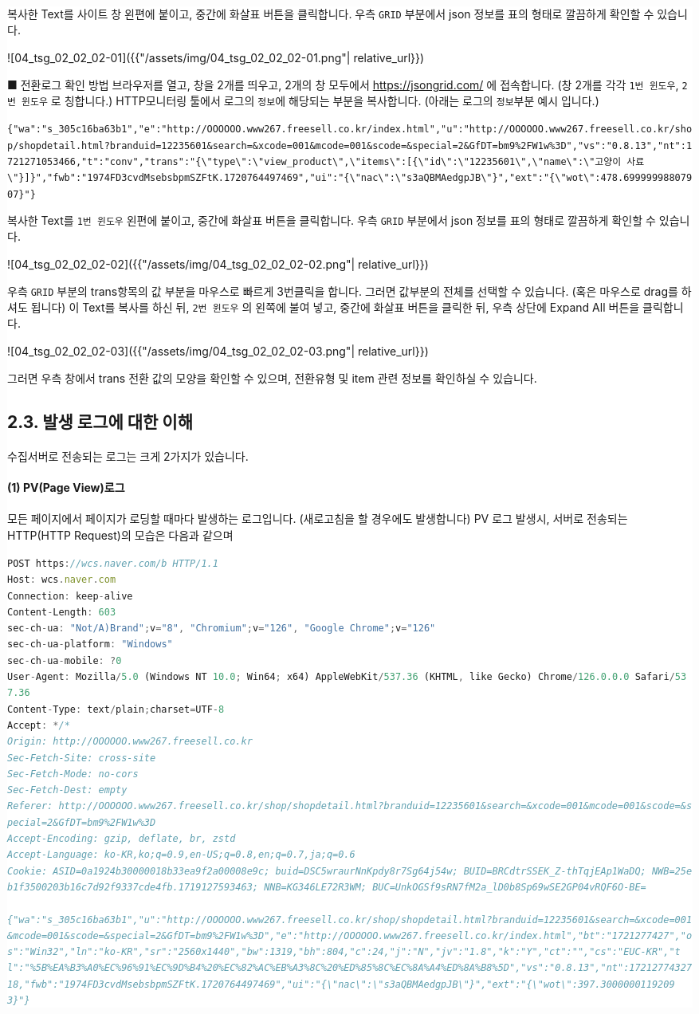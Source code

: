 복사한 Text를 사이트 창 왼편에 붙이고, 중간에 화살표 버튼을 클릭합니다. 우측 `GRID` 부분에서 json 정보를 표의 형태로 깔끔하게 확인할 수 있습니다.

![04_tsg_02_02_02-01]({{"/assets/img/04_tsg_02_02_02-01.png"| relative_url}})

■ 전환로그 확인 방법
브라우저를 열고, 창을 2개를 띄우고, 2개의 창 모두에서 https://jsongrid.com/ 에 접속합니다. (창 2개를 각각 `1번 윈도우`, `2번 윈도우` 로 칭합니다.)
HTTP모니터링 툴에서 로그의 `정보`에 해당되는 부분을 복사합니다. (아래는 로그의 `정보`부분 예시 입니다.)

```
{"wa":"s_305c16ba63b1","e":"http://OOOOOO.www267.freesell.co.kr/index.html","u":"http://OOOOOO.www267.freesell.co.kr/shop/shopdetail.html?branduid=12235601&search=&xcode=001&mcode=001&scode=&special=2&GfDT=bm9%2FW1w%3D","vs":"0.8.13","nt":1721271053466,"t":"conv","trans":"{\"type\":\"view_product\",\"items\":[{\"id\":\"12235601\",\"name\":\"고양이 사료\"}]}","fwb":"1974FD3cvdMsebsbpmSZFtK.1720764497469","ui":"{\"nac\":\"s3aQBMAedgpJB\"}","ext":"{\"wot\":478.69999998807907}"}
```

복사한 Text를 `1번 윈도우` 왼편에 붙이고, 중간에 화살표 버튼을 클릭합니다. 우측 `GRID` 부분에서 json 정보를 표의 형태로 깔끔하게 확인할 수 있습니다.

![04_tsg_02_02_02-02]({{"/assets/img/04_tsg_02_02_02-02.png"| relative_url}})

우측 `GRID` 부분의 trans항목의 값 부분을 마우스로 빠르게 3번클릭을 합니다. 그러면 값부분의 전체를 선택할 수 있습니다.
(혹은 마우스로 drag를 하셔도 됩니다)
이 Text를 복사를 하신 뒤, `2번 윈도우` 의 왼쪽에 불여 넣고, 중간에 화살표 버튼을 클릭한 뒤, 우측 상단에 Expand All 버튼을 클릭합니다.

![04_tsg_02_02_02-03]({{"/assets/img/04_tsg_02_02_02-03.png"| relative_url}})

그러면 우측 창에서 trans 전환 값의 모양을 확인할 수 있으며, 전환유형 및 item 관련 정보를 확인하실 수 있습니다.

## 2.3. 발생 로그에 대한 이해

수집서버로 전송되는 로그는 크게 2가지가 있습니다.

#### (1) PV(Page View)로그
모든 페이지에서 페이지가 로딩할 때마다 발생하는 로그입니다. (새로고침을 할 경우에도 발생합니다)
PV 로그 발생시, 서버로 전송되는 HTTP(HTTP Request)의 모습은 다음과 같으며 
```js
POST https://wcs.naver.com/b HTTP/1.1
Host: wcs.naver.com
Connection: keep-alive
Content-Length: 603
sec-ch-ua: "Not/A)Brand";v="8", "Chromium";v="126", "Google Chrome";v="126"
sec-ch-ua-platform: "Windows"
sec-ch-ua-mobile: ?0
User-Agent: Mozilla/5.0 (Windows NT 10.0; Win64; x64) AppleWebKit/537.36 (KHTML, like Gecko) Chrome/126.0.0.0 Safari/537.36
Content-Type: text/plain;charset=UTF-8
Accept: */*
Origin: http://OOOOOO.www267.freesell.co.kr
Sec-Fetch-Site: cross-site
Sec-Fetch-Mode: no-cors
Sec-Fetch-Dest: empty
Referer: http://OOOOOO.www267.freesell.co.kr/shop/shopdetail.html?branduid=12235601&search=&xcode=001&mcode=001&scode=&special=2&GfDT=bm9%2FW1w%3D
Accept-Encoding: gzip, deflate, br, zstd
Accept-Language: ko-KR,ko;q=0.9,en-US;q=0.8,en;q=0.7,ja;q=0.6
Cookie: ASID=0a1924b30000018b33ea9f2a00008e9c; buid=DSC5wraurNnKpdy8r7Sg64j54w; BUID=BRCdtrSSEK_Z-thTqjEAp1WaDQ; NWB=25eb1f3500203b16c7d92f9337cde4fb.1719127593463; NNB=KG346LE72R3WM; BUC=UnkOGSf9sRN7fM2a_lD0b8Sp69wSE2GP04vRQF6O-BE=

{"wa":"s_305c16ba63b1","u":"http://OOOOOO.www267.freesell.co.kr/shop/shopdetail.html?branduid=12235601&search=&xcode=001&mcode=001&scode=&special=2&GfDT=bm9%2FW1w%3D","e":"http://OOOOOO.www267.freesell.co.kr/index.html","bt":"1721277427","os":"Win32","ln":"ko-KR","sr":"2560x1440","bw":1319,"bh":804,"c":24,"j":"N","jv":"1.8","k":"Y","ct":"","cs":"EUC-KR","tl":"%5B%EA%B3%A0%EC%96%91%EC%9D%B4%20%EC%82%AC%EB%A3%8C%20%ED%85%8C%EC%8A%A4%ED%8A%B8%5D","vs":"0.8.13","nt":1721277432718,"fwb":"1974FD3cvdMsebsbpmSZFtK.1720764497469","ui":"{\"nac\":\"s3aQBMAedgpJB\"}","ext":"{\"wot\":397.30000001192093}"}
```